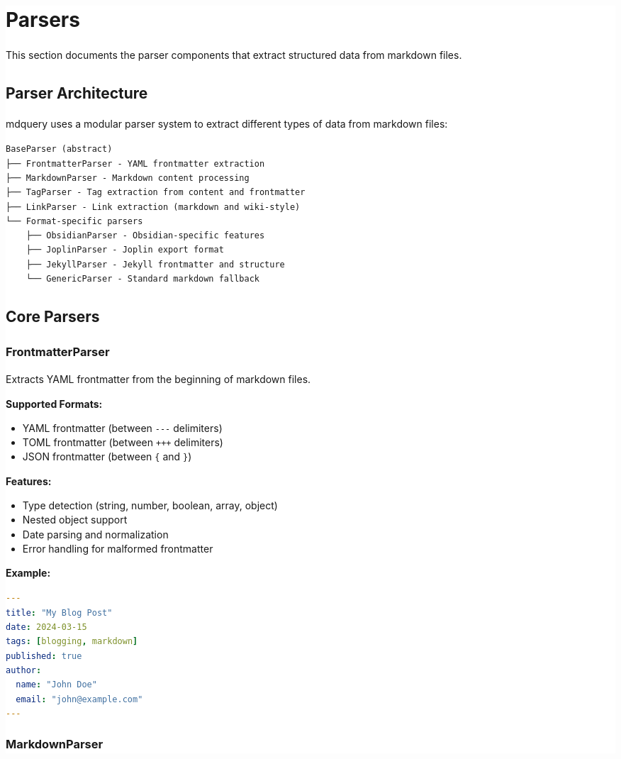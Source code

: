 # Parsers

This section documents the parser components that extract structured data from markdown files.

## Parser Architecture

mdquery uses a modular parser system to extract different types of data from markdown files:

```
BaseParser (abstract)
├── FrontmatterParser - YAML frontmatter extraction
├── MarkdownParser - Markdown content processing
├── TagParser - Tag extraction from content and frontmatter
├── LinkParser - Link extraction (markdown and wiki-style)
└── Format-specific parsers
    ├── ObsidianParser - Obsidian-specific features
    ├── JoplinParser - Joplin export format
    ├── JekyllParser - Jekyll frontmatter and structure
    └── GenericParser - Standard markdown fallback
```

## Core Parsers

### FrontmatterParser

Extracts YAML frontmatter from the beginning of markdown files.

**Supported Formats:**
- YAML frontmatter (between `---` delimiters)
- TOML frontmatter (between `+++` delimiters)
- JSON frontmatter (between `{` and `}`)

**Features:**
- Type detection (string, number, boolean, array, object)
- Nested object support
- Date parsing and normalization
- Error handling for malformed frontmatter

**Example:**
```yaml
---
title: "My Blog Post"
date: 2024-03-15
tags: [blogging, markdown]
published: true
author:
  name: "John Doe"
  email: "john@example.com"
---
```

### MarkdownParser
